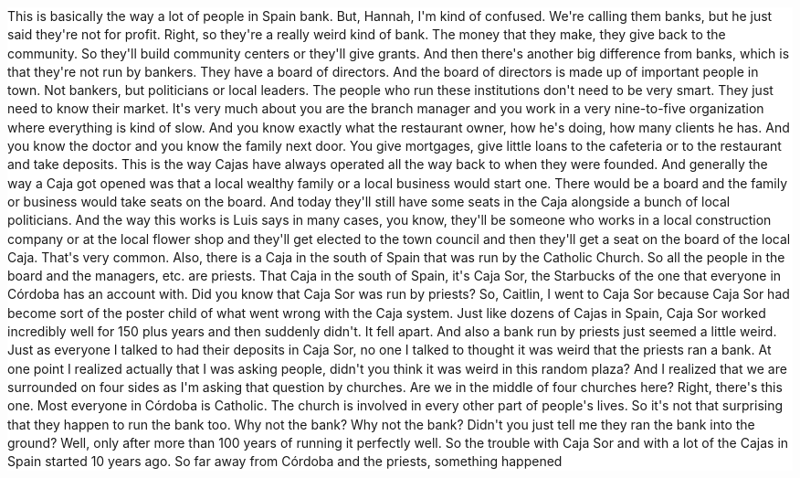This is basically the way a lot of people in Spain bank.
But, Hannah, I'm kind of confused.
We're calling them banks, but he just said they're not for profit.
Right, so they're a really weird kind of bank.
The money that they make, they give back to the community.
So they'll build community centers or they'll give grants.
And then there's another big difference from banks, which is that they're
not run by bankers.
They have a board of directors.
And the board of directors is made up of important people in town.
Not bankers, but politicians or local leaders.
The people who run these institutions don't need to be very smart.
They just need to know their market.
It's very much about you are the branch manager and you work in a very
nine-to-five organization where everything is kind of slow.
And you know exactly what the restaurant owner, how he's doing, how
many clients he has.
And you know the doctor and you know the family next door.
You give mortgages, give little loans to the cafeteria or to the
restaurant and take deposits.
This is the way Cajas have always operated all the way back to when
they were founded.
And generally the way a Caja got opened was that a local wealthy
family or a local business would start one.
There would be a board and the family or business would take
seats on the board.
And today they'll still have some seats in the Caja alongside a
bunch of local politicians.
And the way this works is Luis says in many cases, you know,
they'll be someone who works in a local construction company or at the
local flower shop and they'll get elected to the town council and
then they'll get a seat on the board of the local Caja.
That's very common.
Also, there is a Caja in the south of Spain that was run by the
Catholic Church.
So all the people in the board and the managers, etc.
are priests.
That Caja in the south of Spain, it's Caja Sor, the Starbucks of
the one that everyone in Córdoba has an account with.
Did you know that Caja Sor was run by priests?
So, Caitlin, I went to Caja Sor because Caja Sor had become sort
of the poster child of what went wrong with the Caja system.
Just like dozens of Cajas in Spain, Caja Sor worked
incredibly well for 150 plus years and then suddenly didn't.
It fell apart.
And also a bank run by priests just seemed a little weird.
Just as everyone I talked to had their deposits in Caja Sor, no
one I talked to thought it was weird that the priests ran a bank.
At one point I realized actually that I was asking people,
didn't you think it was weird in this random plaza?
And I realized that we are surrounded on four sides as I'm
asking that question by churches.
Are we in the middle of four churches here?
Right, there's this one.
Most everyone in Córdoba is Catholic.
The church is involved in every other part of people's lives.
So it's not that surprising that they happen to run the bank too.
Why not the bank?
Why not the bank?
Didn't you just tell me they ran the bank into the ground?
Well, only after more than 100 years of running it perfectly well.
So the trouble with Caja Sor and with a lot of the Cajas in
Spain started 10 years ago.
So far away from Córdoba and the priests, something happened